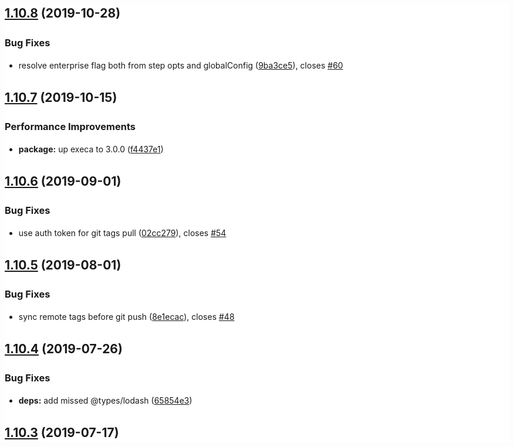 ## [1.10.8](https://github.com/qiwi/semantic-release-gh-pages-plugin/compare/v1.10.7...v1.10.8) (2019-10-28)


### Bug Fixes

* resolve enterprise flag both from step opts and globalConfig ([9ba3ce5](https://github.com/qiwi/semantic-release-gh-pages-plugin/commit/9ba3ce5)), closes [#60](https://github.com/qiwi/semantic-release-gh-pages-plugin/issues/60)

## [1.10.7](https://github.com/qiwi/semantic-release-gh-pages-plugin/compare/v1.10.6...v1.10.7) (2019-10-15)


### Performance Improvements

* **package:** up execa to 3.0.0 ([f4437e1](https://github.com/qiwi/semantic-release-gh-pages-plugin/commit/f4437e1))

## [1.10.6](https://github.com/qiwi/semantic-release-gh-pages-plugin/compare/v1.10.5...v1.10.6) (2019-09-01)


### Bug Fixes

* use auth token for git tags pull ([02cc279](https://github.com/qiwi/semantic-release-gh-pages-plugin/commit/02cc279)), closes [#54](https://github.com/qiwi/semantic-release-gh-pages-plugin/issues/54)

## [1.10.5](https://github.com/qiwi/semantic-release-gh-pages-plugin/compare/v1.10.4...v1.10.5) (2019-08-01)


### Bug Fixes

* sync remote tags before git push ([8e1ecac](https://github.com/qiwi/semantic-release-gh-pages-plugin/commit/8e1ecac)), closes [#48](https://github.com/qiwi/semantic-release-gh-pages-plugin/issues/48)

## [1.10.4](https://github.com/qiwi/semantic-release-gh-pages-plugin/compare/v1.10.3...v1.10.4) (2019-07-26)


### Bug Fixes

* **deps:** add missed @types/lodash ([65854e3](https://github.com/qiwi/semantic-release-gh-pages-plugin/commit/65854e3))

## [1.10.3](https://github.com/qiwi/semantic-release-gh-pages-plugin/compare/v1.10.2...v1.10.3) (2019-07-17)
